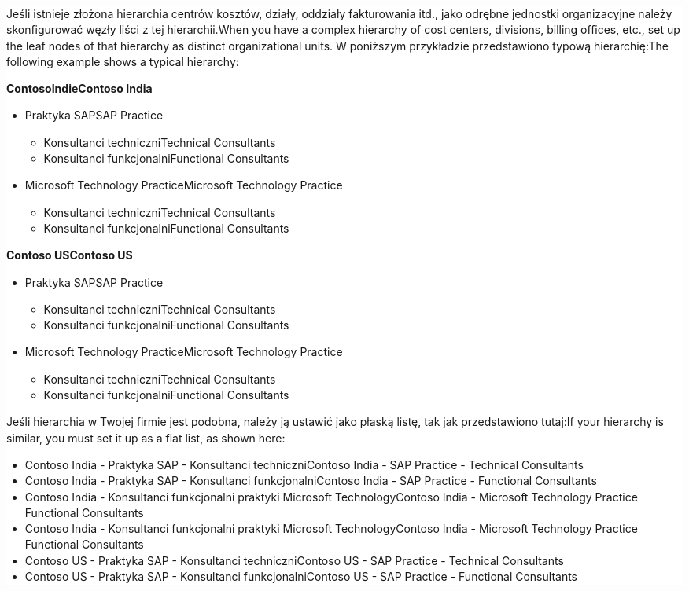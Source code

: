 <span data-ttu-id="3c81a-185">Jeśli istnieje złożona hierarchia centrów kosztów, działy, oddziały fakturowania itd., jako odrębne jednostki organizacyjne należy skonfigurować węzły liści z tej hierarchii.</span><span class="sxs-lookup"><span data-stu-id="3c81a-185">When you have a complex hierarchy of cost centers, divisions, billing offices, etc., set up the leaf nodes of that hierarchy as distinct organizational units.</span></span>
<span data-ttu-id="3c81a-186">W poniższym przykładzie przedstawiono typową hierarchię:</span><span class="sxs-lookup"><span data-stu-id="3c81a-186">The following example shows a typical hierarchy:</span></span>

<span data-ttu-id="3c81a-187">**ContosoIndie**</span><span class="sxs-lookup"><span data-stu-id="3c81a-187">**Contoso India**</span></span>

  - <span data-ttu-id="3c81a-188">Praktyka SAP</span><span class="sxs-lookup"><span data-stu-id="3c81a-188">SAP Practice</span></span> 

    - <span data-ttu-id="3c81a-189">Konsultanci techniczni</span><span class="sxs-lookup"><span data-stu-id="3c81a-189">Technical Consultants</span></span> 
    - <span data-ttu-id="3c81a-190">Konsultanci funkcjonalni</span><span class="sxs-lookup"><span data-stu-id="3c81a-190">Functional Consultants</span></span> 
    
  - <span data-ttu-id="3c81a-191">Microsoft Technology Practice</span><span class="sxs-lookup"><span data-stu-id="3c81a-191">Microsoft Technology Practice</span></span> 

    - <span data-ttu-id="3c81a-192">Konsultanci techniczni</span><span class="sxs-lookup"><span data-stu-id="3c81a-192">Technical Consultants</span></span>
    - <span data-ttu-id="3c81a-193">Konsultanci funkcjonalni</span><span class="sxs-lookup"><span data-stu-id="3c81a-193">Functional Consultants</span></span> 
    
<span data-ttu-id="3c81a-194">**Contoso US**</span><span class="sxs-lookup"><span data-stu-id="3c81a-194">**Contoso US**</span></span>

 - <span data-ttu-id="3c81a-195">Praktyka SAP</span><span class="sxs-lookup"><span data-stu-id="3c81a-195">SAP Practice</span></span> 

    - <span data-ttu-id="3c81a-196">Konsultanci techniczni</span><span class="sxs-lookup"><span data-stu-id="3c81a-196">Technical Consultants</span></span> 
    - <span data-ttu-id="3c81a-197">Konsultanci funkcjonalni</span><span class="sxs-lookup"><span data-stu-id="3c81a-197">Functional Consultants</span></span> 
    
 - <span data-ttu-id="3c81a-198">Microsoft Technology Practice</span><span class="sxs-lookup"><span data-stu-id="3c81a-198">Microsoft Technology Practice</span></span> 

    - <span data-ttu-id="3c81a-199">Konsultanci techniczni</span><span class="sxs-lookup"><span data-stu-id="3c81a-199">Technical Consultants</span></span> 
    - <span data-ttu-id="3c81a-200">Konsultanci funkcjonalni</span><span class="sxs-lookup"><span data-stu-id="3c81a-200">Functional Consultants</span></span> 
 
<span data-ttu-id="3c81a-201">Jeśli hierarchia w Twojej firmie jest podobna, należy ją ustawić jako płaską listę, tak jak przedstawiono tutaj:</span><span class="sxs-lookup"><span data-stu-id="3c81a-201">If your hierarchy is similar, you must set it up as a flat list, as shown here:</span></span>
- <span data-ttu-id="3c81a-202">Contoso India - Praktyka SAP - Konsultanci techniczni</span><span class="sxs-lookup"><span data-stu-id="3c81a-202">Contoso India - SAP Practice - Technical Consultants</span></span> 
- <span data-ttu-id="3c81a-203">Contoso India - Praktyka SAP - Konsultanci funkcjonalni</span><span class="sxs-lookup"><span data-stu-id="3c81a-203">Contoso India - SAP Practice - Functional Consultants</span></span>       
- <span data-ttu-id="3c81a-204">Contoso India - Konsultanci funkcjonalni praktyki Microsoft Technology</span><span class="sxs-lookup"><span data-stu-id="3c81a-204">Contoso India - Microsoft Technology Practice Functional Consultants</span></span> 
- <span data-ttu-id="3c81a-205">Contoso India - Konsultanci funkcjonalni praktyki Microsoft Technology</span><span class="sxs-lookup"><span data-stu-id="3c81a-205">Contoso India - Microsoft Technology Practice Functional Consultants</span></span> 
- <span data-ttu-id="3c81a-206">Contoso US - Praktyka SAP - Konsultanci techniczni</span><span class="sxs-lookup"><span data-stu-id="3c81a-206">Contoso US - SAP Practice - Technical Consultants</span></span>  
- <span data-ttu-id="3c81a-207">Contoso US - Praktyka SAP - Konsultanci funkcjonalni</span><span class="sxs-lookup"><span data-stu-id="3c81a-207">Contoso US - SAP Practice - Functional Consultants</span></span>  